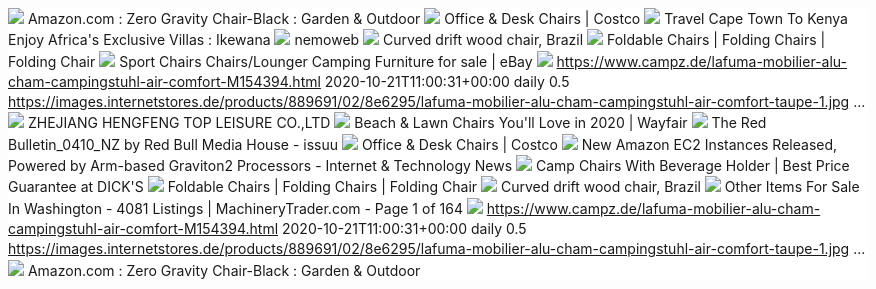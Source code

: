[ ![](https://m.media-amazon.com/images/I/81ht+2NErML._AC_UL400_.jpg)](https://m.media-amazon.com/images/I/81ht+2NErML._AC_UL400_.jpg) Amazon.com : Zero Gravity Chair-Black : Garden & Outdoor
[ ![](https://images.costco-static.com/ImageDelivery/imageService?profileId=12026540&imageId=11642932-847__1&recipeName=350)](https://images.costco-static.com/ImageDelivery/imageService?profileId=12026540&imageId=11642932-847__1&recipeName=350) Office & Desk Chairs | Costco
[ ![](https://ikewana.com/wordpress19/wp-content/uploads/2019/08/itinerary-property-cottars-bush-villa-header-1920x800-20190719-007.jpg)](https://ikewana.com/wordpress19/wp-content/uploads/2019/08/itinerary-property-cottars-bush-villa-header-1920x800-20190719-007.jpg) Travel Cape Town To Kenya Enjoy Africa's Exclusive Villas : Ikewana
[ ![](http://www.nemomini.org/nemo/images/1-Jul_20_Punch_Card.jpg)](http://www.nemomini.org/nemo/images/1-Jul_20_Punch_Card.jpg) nemoweb
[ ![](https://artorigo.com/ao_products/3232/l/furniture-lounge-chairs-folk-art-bloomberry--13572.jpg)](https://artorigo.com/ao_products/3232/l/furniture-lounge-chairs-folk-art-bloomberry--13572.jpg) Curved drift wood chair, Brazil
[ ![](https://s7d2.scene7.com/is/image/academy/10679530?$d-plp-product-image$)](https://s7d2.scene7.com/is/image/academy/10679530?$d-plp-product-image$) Foldable Chairs | Folding Chairs | Folding Chair
[ ![](https://i.ebayimg.com/thumbs/images/g/J7UAAOSwqJReTeHu/s-l225.jpg)](https://i.ebayimg.com/thumbs/images/g/J7UAAOSwqJReTeHu/s-l225.jpg) Sport Chairs Chairs/Lounger Camping Furniture for sale | eBay
[ ![](https://images.internetstores.de/products/396894/02/b86f52/easy-camp-arm-chair-grey-1.jpg)](https://images.internetstores.de/products/396894/02/b86f52/easy-camp-arm-chair-grey-1.jpg) https://www.campz.de/lafuma-mobilier-alu-cham-campingstuhl-air-comfort-M154394.html  2020-10-21T11:00:31+00:00 daily 0.5  https://images.internetstores.de/products/889691/02/8e6295/lafuma-mobilier-alu-cham-campingstuhl-air-comfort-taupe-1.jpg  ...
[ ![](https://www.hengfeng-china.com/StorageFiles/2017/12/25/19c54cf5-60d2-41a0-9ad6-e67c27b4eb8a.jpg)](https://www.hengfeng-china.com/StorageFiles/2017/12/25/19c54cf5-60d2-41a0-9ad6-e67c27b4eb8a.jpg) ZHEJIANG HENGFENG TOP LEISURE CO.,LTD
[ ![](https://secure.img1-fg.wfcdn.com/im/65234983/resize-h160-w160%5Ecompr-r85/1236/123659303/Padded+Reclining+Zero+Gravity+Chair+with+Cushion.jpg)](https://secure.img1-fg.wfcdn.com/im/65234983/resize-h160-w160%5Ecompr-r85/1236/123659303/Padded+Reclining+Zero+Gravity+Chair+with+Cushion.jpg) Beach & Lawn Chairs You'll Love in 2020 | Wayfair
[ ![](https://image.isu.pub/100325152223-0a48d8862a504e70aee70f6dce726b06/jpg/page_1.jpg)](https://image.isu.pub/100325152223-0a48d8862a504e70aee70f6dce726b06/jpg/page_1.jpg) The Red Bulletin_0410_NZ by Red Bull Media House - issuu
[ ![](https://mobilecontent.costco.com/live/resource/img/static-us-tiles/guest-reception.jpg)](https://mobilecontent.costco.com/live/resource/img/static-us-tiles/guest-reception.jpg) Office & Desk Chairs | Costco
[ ![](https://media.hostingjournalist.com/wp-content/uploads/2020/06/ARM.jpg)](https://media.hostingjournalist.com/wp-content/uploads/2020/06/ARM.jpg) New Amazon EC2 Instances Released, Powered by Arm-based Graviton2  Processors - Internet & Technology News
[ ![](https://dks.scene7.com/is/image/dkscdn/19RKZIGWMVNTRCHRXREC_Pink_is/?$DSG_ProductCard$)](https://dks.scene7.com/is/image/dkscdn/19RKZIGWMVNTRCHRXREC_Pink_is/?$DSG_ProductCard$) Camp Chairs With Beverage Holder | Best Price Guarantee at DICK'S
[ ![](https://s7d2.scene7.com/is/image/academy/10817153?$d-plp-product-image$)](https://s7d2.scene7.com/is/image/academy/10817153?$d-plp-product-image$) Foldable Chairs | Folding Chairs | Folding Chair
[ ![](https://artorigo.com/ao_products/3232/l/furniture-lounge-chairs-folk-art-bloomberry--13574.jpg)](https://artorigo.com/ao_products/3232/l/furniture-lounge-chairs-folk-art-bloomberry--13574.jpg) Curved drift wood chair, Brazil
[ ![](https://media.sandhills.com/img.axd?id=6124337663&wid=4326182721&rwl=False&p=&ext=&w=392&h=294&t=&lp=MAT&c=True&wt=False&sz=Max&rt=0&checksum=Ovq09WIVtuJCrkIt0VuqK1sClXuvdXC1D6XpQFklkZg%3D)](https://media.sandhills.com/img.axd?id=6124337663&wid=4326182721&rwl=False&p=&ext=&w=392&h=294&t=&lp=MAT&c=True&wt=False&sz=Max&rt=0&checksum=Ovq09WIVtuJCrkIt0VuqK1sClXuvdXC1D6XpQFklkZg%3D) Other Items For Sale In Washington - 4081 Listings | MachineryTrader.com -  Page 1 of 164
[ ![](https://images.internetstores.de/products/1116527/02/5eda07/outwell-aldgate-chair-black-1.jpg)](https://images.internetstores.de/products/1116527/02/5eda07/outwell-aldgate-chair-black-1.jpg) https://www.campz.de/lafuma-mobilier-alu-cham-campingstuhl-air-comfort-M154394.html  2020-10-21T11:00:31+00:00 daily 0.5  https://images.internetstores.de/products/889691/02/8e6295/lafuma-mobilier-alu-cham-campingstuhl-air-comfort-taupe-1.jpg  ...
[ ![](https://m.media-amazon.com/images/I/51e3UXZMWaL._AC_UL400_.jpg)](https://m.media-amazon.com/images/I/51e3UXZMWaL._AC_UL400_.jpg) Amazon.com : Zero Gravity Chair-Black : Garden & Outdoor